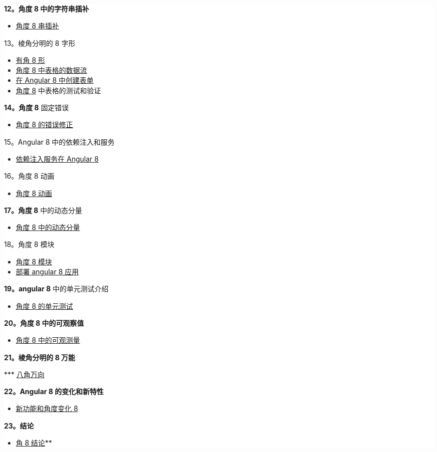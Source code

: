 **12。角度 8 中的字符串插补**

*   [角度 8 串插补](https://www.tutorialandexample.com/string-interpolation-in-angular-8/)

13。棱角分明的 8 字形

*   [有角 8 形](https://www.tutorialandexample.com/angular-8-forms/)
*   [角度 8 中表格的数据流](https://www.tutorialandexample.com/data-flow-forms-in-angular-8/)
*   [在 Angular 8 中创建表单](https://www.tutorialandexample.com/creating-form-in-angular-8/)
*   [角度 8](https://www.tutorialandexample.com/scalability-and-validation-forms-in-angular-8/) 中表格的测试和验证

**14。角度 8** 固定错误

*   [角度 8 的错误修正](https://www.tutorialandexample.com/angular-8-error-fixing/)

15。Angular 8 中的依赖注入和服务

*   [依赖注入服务在 Angular 8](https://www.tutorialandexample.com/dependency-injection-in-angular-8/)

16。角度 8 动画

*   [角度 8 动画](https://www.tutorialandexample.com/angular-8-animation/)

**17。角度 8** 中的动态分量

*   [角度 8 中的动态分量](https://www.tutorialandexample.com/dynamic-components-in-angular-8/)

18。角度 8 模块

*   [角度 8 模块](https://www.tutorialandexample.com/angular-8-module/)
*   [部署 angular 8 应用](https://www.tutorialandexample.com/deployment-of-an-angular-8-app/)

**19。angular 8** 中的单元测试介绍

*   [角度 8 的单元测试](https://www.tutorialandexample.com/angular-8-unit-testing/)

**20。角度 8 中的可观察值**

*   [角度 8 中的可观测量](https://www.tutorialandexample.com/angular-8-observables/)

**21。棱角分明的 8 万能**

 ***   [八角万向](https://www.tutorialandexample.com/angular-8-universal/)

**22。Angular 8 的变化和新特性**

*   [新功能和角度变化 8](https://www.tutorialandexample.com/angular-8-changes-and-new-features/)

**23。结论**

*   [角 8 结论](https://www.tutorialandexample.com/angular-8-conclusion/)**